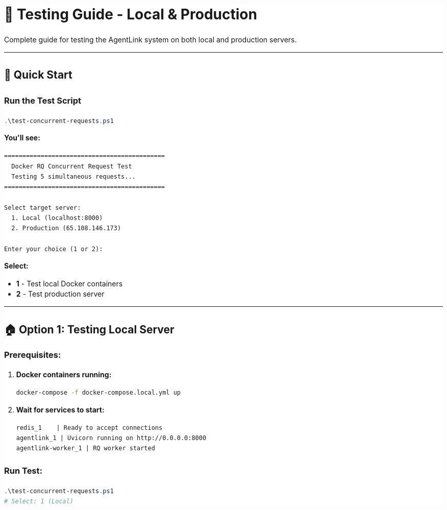 # 🧪 Testing Guide - Local & Production

Complete guide for testing the AgentLink system on both local and production servers.

---

## 🚀 Quick Start

### **Run the Test Script**

```powershell
.\test-concurrent-requests.ps1
```

**You'll see:**
```
============================================
  Docker RQ Concurrent Request Test
  Testing 5 simultaneous requests...
============================================

Select target server:
  1. Local (localhost:8000)
  2. Production (65.108.146.173)

Enter your choice (1 or 2):
```

**Select:**
- **1** - Test local Docker containers
- **2** - Test production server

---

## 🏠 Option 1: Testing Local Server

### **Prerequisites:**

1. **Docker containers running:**
   ```bash
   docker-compose -f docker-compose.local.yml up
   ```

2. **Wait for services to start:**
   ```
   redis_1    | Ready to accept connections
   agentlink_1 | Uvicorn running on http://0.0.0.0:8000
   agentlink-worker_1 | RQ worker started
   ```

### **Run Test:**

```powershell
.\test-concurrent-requests.ps1
# Select: 1 (Local)
```
